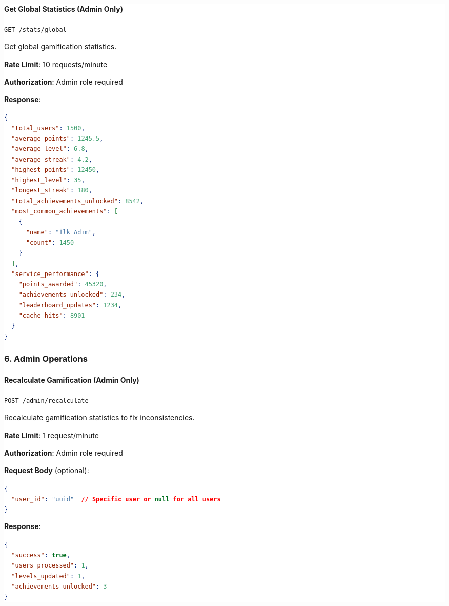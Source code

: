 #### Get Global Statistics (Admin Only)
`GET /stats/global`

Get global gamification statistics.

**Rate Limit**: 10 requests/minute

**Authorization**: Admin role required

**Response**:
```json
{
  "total_users": 1500,
  "average_points": 1245.5,
  "average_level": 6.8,
  "average_streak": 4.2,
  "highest_points": 12450,
  "highest_level": 35,
  "longest_streak": 180,
  "total_achievements_unlocked": 8542,
  "most_common_achievements": [
    {
      "name": "İlk Adım",
      "count": 1450
    }
  ],
  "service_performance": {
    "points_awarded": 45320,
    "achievements_unlocked": 234,
    "leaderboard_updates": 1234,
    "cache_hits": 8901
  }
}
```

### 6. Admin Operations

#### Recalculate Gamification (Admin Only)
`POST /admin/recalculate`

Recalculate gamification statistics to fix inconsistencies.

**Rate Limit**: 1 request/minute

**Authorization**: Admin role required

**Request Body** (optional):
```json
{
  "user_id": "uuid"  // Specific user or null for all users
}
```

**Response**:
```json
{
  "success": true,
  "users_processed": 1,
  "levels_updated": 1,
  "achievements_unlocked": 3
}
```

